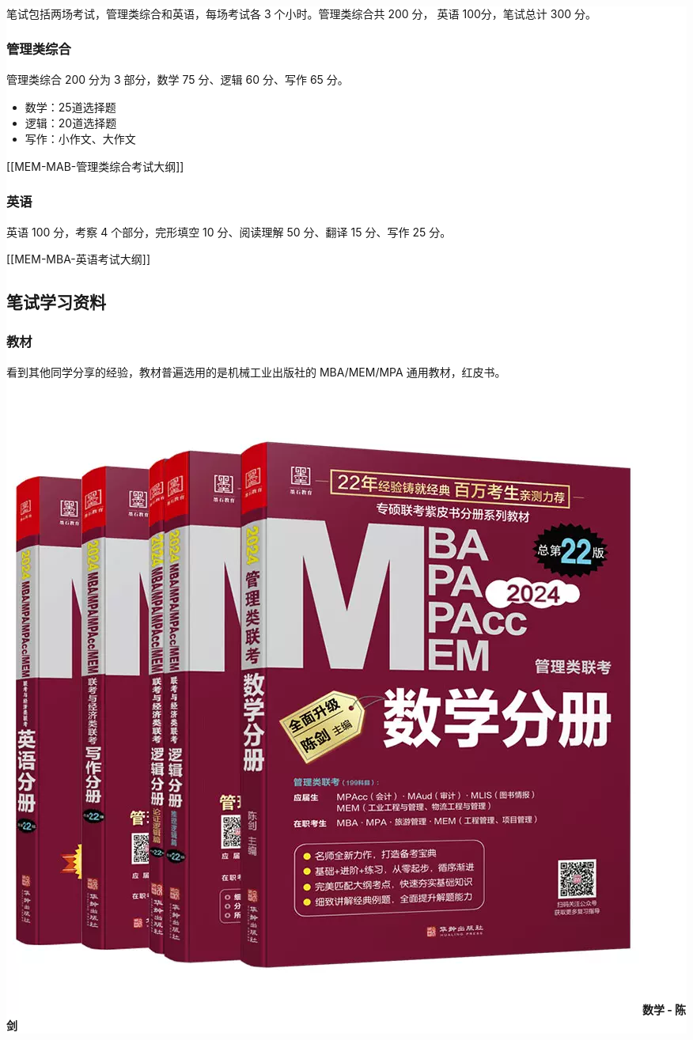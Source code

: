 笔试包括两场考试，管理类综合和英语，每场考试各 3 个小时。管理类综合共 200 分， 英语 100分，笔试总计 300 分。

### 管理类综合

管理类综合 200 分为 3 部分，数学 75 分、逻辑 60 分、写作 65 分。

- 数学：25道选择题
- 逻辑：20道选择题
- 写作：小作文、大作文

[[MEM-MAB-管理类综合考试大纲]]

### 英语

英语 100 分，考察 4 个部分，完形填空 10 分、阅读理解 50 分、翻译 15 分、写作 25 分。

[[MEM-MBA-英语考试大纲]]

## 笔试学习资料

### 教材

看到其他同学分享的经验，教材普遍选用的是机械工业出版社的 MBA/MEM/MPA 通用教材，红皮书。
![mem-教材.webp](./mem-book.webp)
**数学 - 陈剑**
